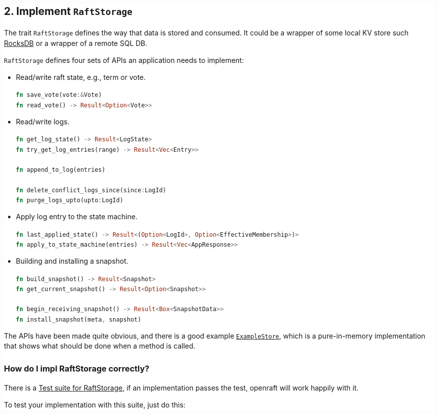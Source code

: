 
## 2. Implement `RaftStorage`

The trait `RaftStorage` defines the way that data is stored and consumed.
It could be a wrapper of some local KV store such [RocksDB](https://docs.rs/rocksdb/latest/rocksdb/)
or a wrapper of a remote SQL DB.

`RaftStorage` defines four sets of APIs an application needs to implement:

- Read/write raft state, e.g., term or vote.
    ```rust
    fn save_vote(vote:&Vote)
    fn read_vote() -> Result<Option<Vote>>
    ```

- Read/write logs.
    ```rust
    fn get_log_state() -> Result<LogState>
    fn try_get_log_entries(range) -> Result<Vec<Entry>>

    fn append_to_log(entries)

    fn delete_conflict_logs_since(since:LogId)
    fn purge_logs_upto(upto:LogId)
    ```

- Apply log entry to the state machine.
    ```rust
    fn last_applied_state() -> Result<(Option<LogId>, Option<EffectiveMembership>)>
    fn apply_to_state_machine(entries) -> Result<Vec<AppResponse>>
    ```

- Building and installing a snapshot.
    ```rust
    fn build_snapshot() -> Result<Snapshot>
    fn get_current_snapshot() -> Result<Option<Snapshot>>

    fn begin_receiving_snapshot() -> Result<Box<SnapshotData>>
    fn install_snapshot(meta, snapshot)
    ```

The APIs have been made quite obvious, and there is a good example
[`ExampleStore`](https://github.com/datafuselabs/openraft/blob/main/examples/raft-kv-memstore/src/store/mod.rs),
which is a pure-in-memory implementation that shows what should be done when a
method is called.


### How do I impl RaftStorage correctly?

There is a [Test suite for RaftStorage](https://github.com/datafuselabs/openraft/blob/main/memstore/src/test.rs),
if an implementation passes the test, openraft will work happily with it.

To test your implementation with this suite, just do this:
